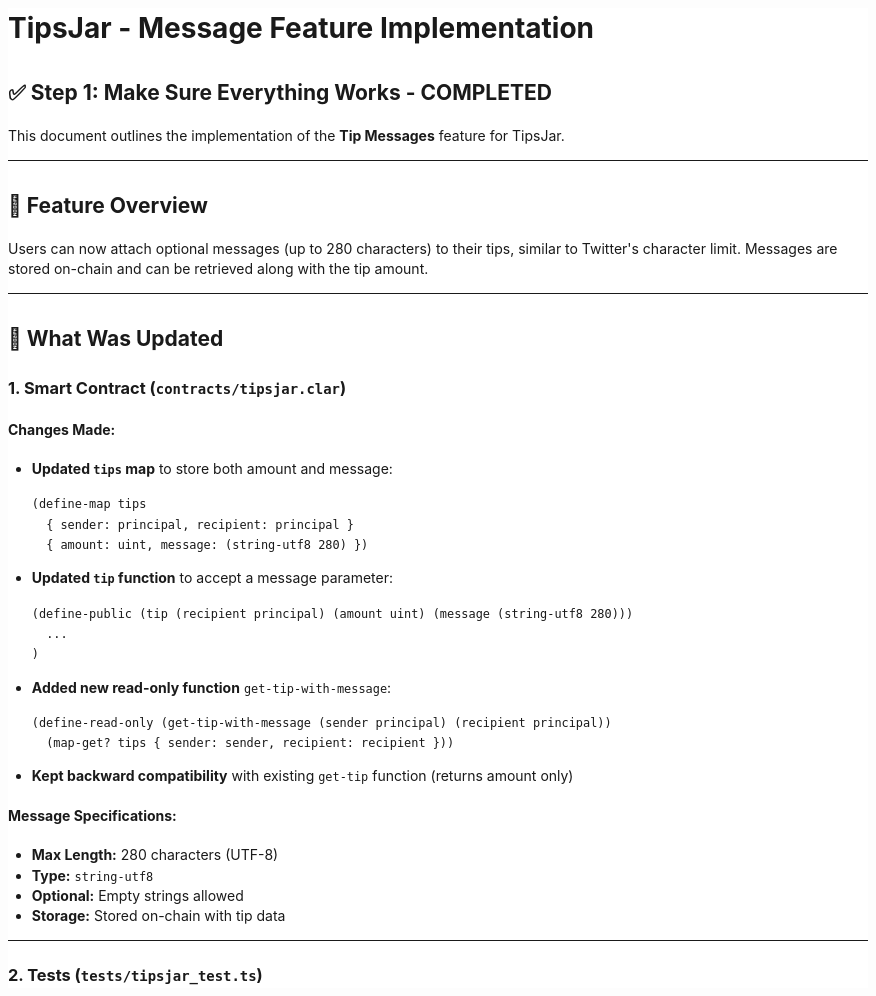# TipsJar - Message Feature Implementation

## ✅ Step 1: Make Sure Everything Works - COMPLETED

This document outlines the implementation of the **Tip Messages** feature for TipsJar.

---

## 📝 Feature Overview

Users can now attach optional messages (up to 280 characters) to their tips, similar to Twitter's character limit. Messages are stored on-chain and can be retrieved along with the tip amount.

---

## 🔧 What Was Updated

### 1. Smart Contract (`contracts/tipsjar.clar`)

#### **Changes Made:**
- **Updated `tips` map** to store both amount and message:
  ```clarity
  (define-map tips
    { sender: principal, recipient: principal }
    { amount: uint, message: (string-utf8 280) })
  ```

- **Updated `tip` function** to accept a message parameter:
  ```clarity
  (define-public (tip (recipient principal) (amount uint) (message (string-utf8 280)))
    ...
  )
  ```

- **Added new read-only function** `get-tip-with-message`:
  ```clarity
  (define-read-only (get-tip-with-message (sender principal) (recipient principal))
    (map-get? tips { sender: sender, recipient: recipient }))
  ```

- **Kept backward compatibility** with existing `get-tip` function (returns amount only)

#### **Message Specifications:**
- **Max Length:** 280 characters (UTF-8)
- **Type:** `string-utf8`
- **Optional:** Empty strings allowed
- **Storage:** Stored on-chain with tip data

---

### 2. Tests (`tests/tipsjar_test.ts`)
